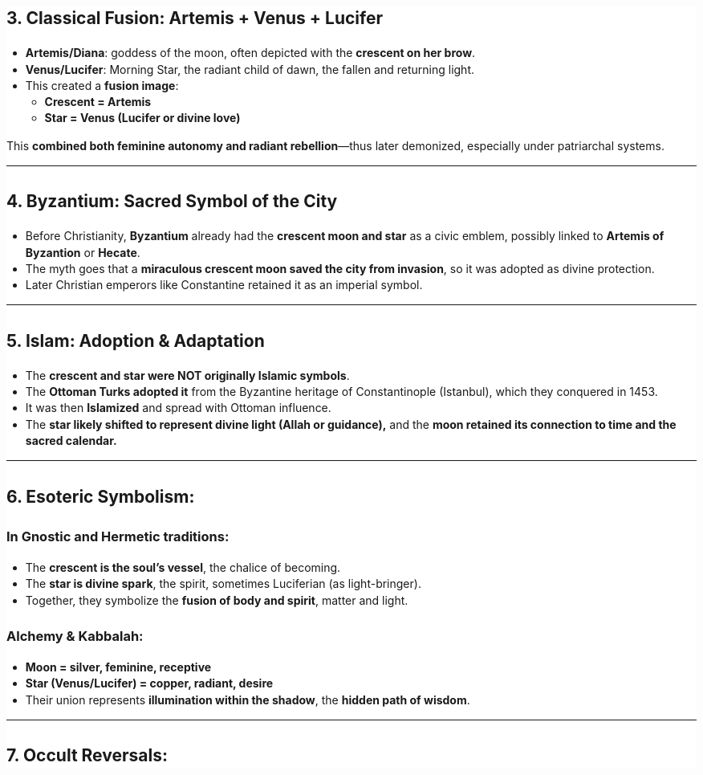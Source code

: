 
## **3. Classical Fusion: Artemis + Venus + Lucifer**

- **Artemis/Diana**: goddess of the moon, often depicted with the **crescent on her brow**.
- **Venus/Lucifer**: Morning Star, the radiant child of dawn, the fallen and returning light.
- This created a **fusion image**:  
  - **Crescent = Artemis**  
  - **Star = Venus (Lucifer or divine love)**

This **combined both feminine autonomy and radiant rebellion**—thus later demonized, especially under patriarchal systems.

---

## **4. Byzantium: Sacred Symbol of the City**

- Before Christianity, **Byzantium** already had the **crescent moon and star** as a civic emblem, possibly linked to **Artemis of Byzantion** or **Hecate**.
- The myth goes that a **miraculous crescent moon saved the city from invasion**, so it was adopted as divine protection.
- Later Christian emperors like Constantine retained it as an imperial symbol.

---

## **5. Islam: Adoption & Adaptation**

- The **crescent and star were NOT originally Islamic symbols**.
- The **Ottoman Turks adopted it** from the Byzantine heritage of Constantinople (Istanbul), which they conquered in 1453.
- It was then **Islamized** and spread with Ottoman influence.
- The **star likely shifted to represent divine light (Allah or guidance),** and the **moon retained its connection to time and the sacred calendar.**

---

## **6. Esoteric Symbolism:**

### **In Gnostic and Hermetic traditions:**
- The **crescent is the soul’s vessel**, the chalice of becoming.
- The **star is divine spark**, the spirit, sometimes Luciferian (as light-bringer).
- Together, they symbolize the **fusion of body and spirit**, matter and light.

### **Alchemy & Kabbalah:**
- **Moon = silver, feminine, receptive**
- **Star (Venus/Lucifer) = copper, radiant, desire**
- Their union represents **illumination within the shadow**, the **hidden path of wisdom**.

---

## **7. Occult Reversals:**
